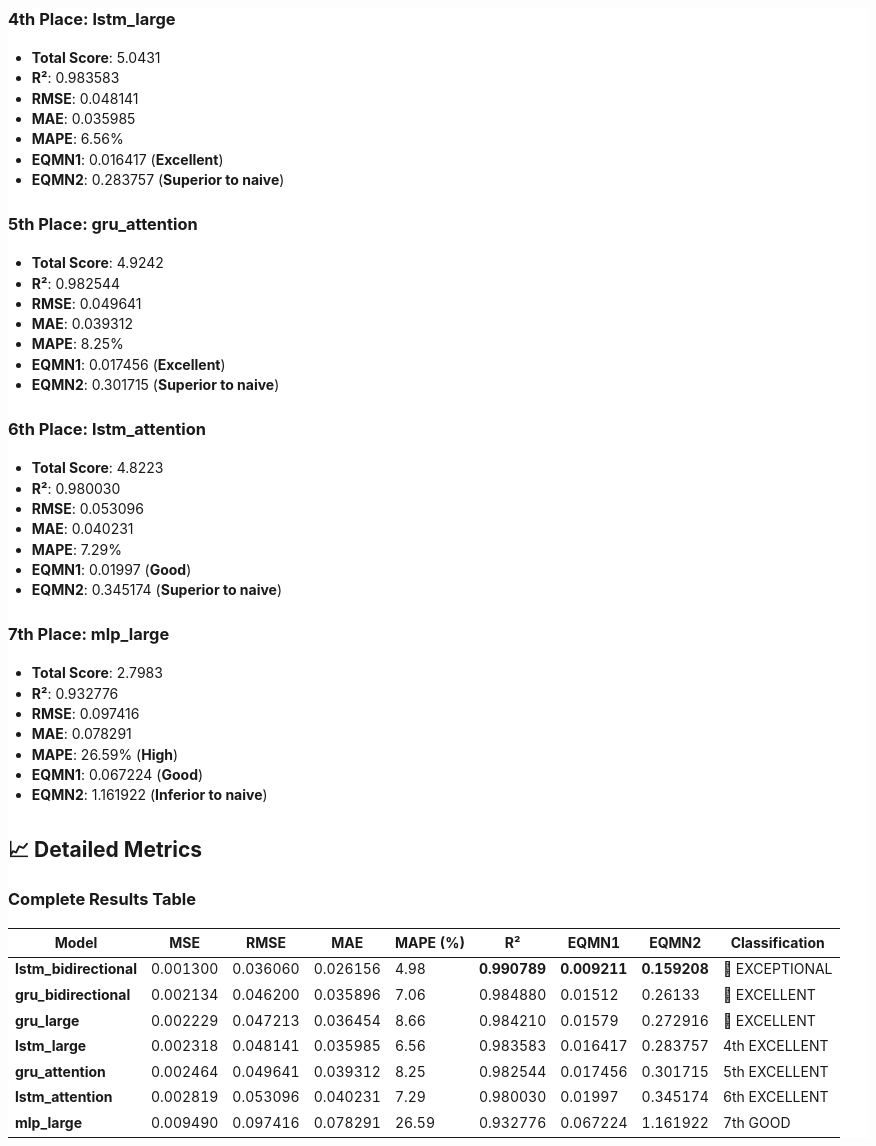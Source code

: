 ### 4th Place: lstm_large
- **Total Score**: 5.0431
- **R²**: 0.983583
- **RMSE**: 0.048141
- **MAE**: 0.035985
- **MAPE**: 6.56%
- **EQMN1**: 0.016417 (**Excellent**)
- **EQMN2**: 0.283757 (**Superior to naive**)

### 5th Place: gru_attention
- **Total Score**: 4.9242
- **R²**: 0.982544
- **RMSE**: 0.049641
- **MAE**: 0.039312
- **MAPE**: 8.25%
- **EQMN1**: 0.017456 (**Excellent**)
- **EQMN2**: 0.301715 (**Superior to naive**)

### 6th Place: lstm_attention
- **Total Score**: 4.8223
- **R²**: 0.980030
- **RMSE**: 0.053096
- **MAE**: 0.040231
- **MAPE**: 7.29%
- **EQMN1**: 0.01997 (**Good**)
- **EQMN2**: 0.345174 (**Superior to naive**)

### 7th Place: mlp_large
- **Total Score**: 2.7983
- **R²**: 0.932776
- **RMSE**: 0.097416
- **MAE**: 0.078291
- **MAPE**: 26.59% (**High**)
- **EQMN1**: 0.067224 (**Good**)
- **EQMN2**: 1.161922 (**Inferior to naive**)

## 📈 Detailed Metrics

### Complete Results Table

| Model | MSE | RMSE | MAE | MAPE (%) | R² | EQMN1 | EQMN2 | Classification |
|--------|-----|------|-----|----------|-------|-------|-------|---------------|
| **lstm_bidirectional** | 0.001300 | 0.036060 | 0.026156 | 4.98 | **0.990789** | **0.009211** | **0.159208** | 🥇 EXCEPTIONAL |
| **gru_bidirectional** | 0.002134 | 0.046200 | 0.035896 | 7.06 | 0.984880 | 0.01512 | 0.26133 | 🥈 EXCELLENT |
| **gru_large** | 0.002229 | 0.047213 | 0.036454 | 8.66 | 0.984210 | 0.01579 | 0.272916 | 🥉 EXCELLENT |
| **lstm_large** | 0.002318 | 0.048141 | 0.035985 | 6.56 | 0.983583 | 0.016417 | 0.283757 | 4th EXCELLENT |
| **gru_attention** | 0.002464 | 0.049641 | 0.039312 | 8.25 | 0.982544 | 0.017456 | 0.301715 | 5th EXCELLENT |
| **lstm_attention** | 0.002819 | 0.053096 | 0.040231 | 7.29 | 0.980030 | 0.01997 | 0.345174 | 6th EXCELLENT |
| **mlp_large** | 0.009490 | 0.097416 | 0.078291 | 26.59 | 0.932776 | 0.067224 | 1.161922 | 7th GOOD |
